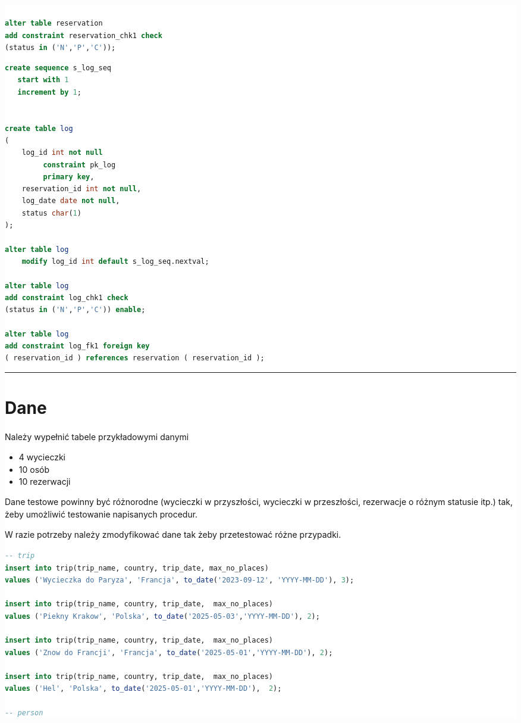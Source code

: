 ```sql

alter table reservation
add constraint reservation_chk1 check
(status in ('N','P','C'));

```

```sql
create sequence s_log_seq
   start with 1
   increment by 1;


create table log
(
    log_id int not null
         constraint pk_log
         primary key,
    reservation_id int not null,
    log_date date not null,
    status char(1)
);

alter table log
    modify log_id int default s_log_seq.nextval;

alter table log
add constraint log_chk1 check
(status in ('N','P','C')) enable;

alter table log
add constraint log_fk1 foreign key
( reservation_id ) references reservation ( reservation_id );
```

---

# Dane

Należy wypełnić tabele przykładowymi danymi

- 4 wycieczki
- 10 osób
- 10 rezerwacji

Dane testowe powinny być różnorodne (wycieczki w przyszłości, wycieczki w przeszłości, rezerwacje o różnym statusie itp.) tak, żeby umożliwić testowanie napisanych procedur.

W razie potrzeby należy zmodyfikować dane tak żeby przetestować różne przypadki.

```sql
-- trip
insert into trip(trip_name, country, trip_date, max_no_places)
values ('Wycieczka do Paryza', 'Francja', to_date('2023-09-12', 'YYYY-MM-DD'), 3);

insert into trip(trip_name, country, trip_date,  max_no_places)
values ('Piekny Krakow', 'Polska', to_date('2025-05-03','YYYY-MM-DD'), 2);

insert into trip(trip_name, country, trip_date,  max_no_places)
values ('Znow do Francji', 'Francja', to_date('2025-05-01','YYYY-MM-DD'), 2);

insert into trip(trip_name, country, trip_date,  max_no_places)
values ('Hel', 'Polska', to_date('2025-05-01','YYYY-MM-DD'),  2);

-- person
```